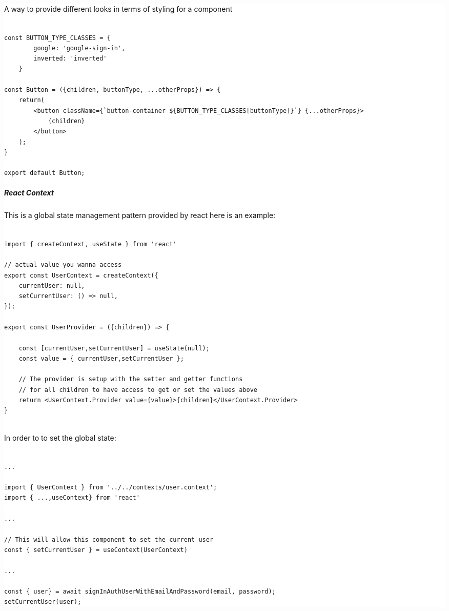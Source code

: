 A way to provide different looks in terms of styling for a component

```

const BUTTON_TYPE_CLASSES = {
        google: 'google-sign-in',
        inverted: 'inverted'
    }

const Button = ({children, buttonType, ...otherProps}) => {
    return(
        <button className={`button-container ${BUTTON_TYPE_CLASSES[buttonType]}`} {...otherProps}>
            {children}
        </button>
    );
}

export default Button;

```

##### React Context

This is a global state management pattern provided by react here is an example:

```

import { createContext, useState } from 'react'

// actual value you wanna access
export const UserContext = createContext({
    currentUser: null,
    setCurrentUser: () => null,
});

export const UserProvider = ({children}) => {

    const [currentUser,setCurrentUser] = useState(null);
    const value = { currentUser,setCurrentUser };

    // The provider is setup with the setter and getter functions
    // for all children to have access to get or set the values above
    return <UserContext.Provider value={value}>{children}</UserContext.Provider>
}


```

In order to to set the global state:

```

...

import { UserContext } from '../../contexts/user.context';
import { ...,useContext} from 'react'

...

// This will allow this component to set the current user
const { setCurrentUser } = useContext(UserContext)

...

const { user} = await signInAuthUserWithEmailAndPassword(email, password);
setCurrentUser(user);

```